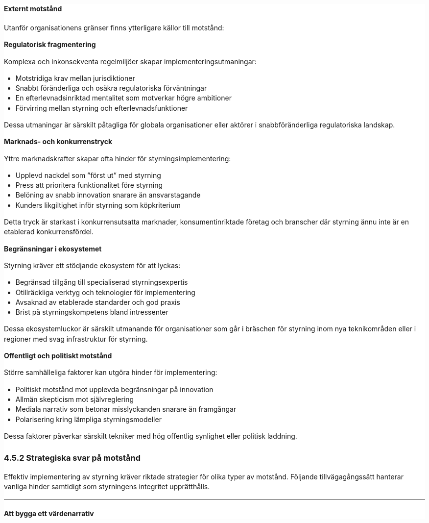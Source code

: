 
#### Externt motstånd

Utanför organisationens gränser finns ytterligare källor till motstånd:

**Regulatorisk fragmentering**

Komplexa och inkonsekventa regelmiljöer skapar implementeringsutmaningar:

- Motstridiga krav mellan jurisdiktioner
- Snabbt föränderliga och osäkra regulatoriska förväntningar
- En efterlevnadsinriktad mentalitet som motverkar högre ambitioner
- Förvirring mellan styrning och efterlevnadsfunktioner

Dessa utmaningar är särskilt påtagliga för globala organisationer eller aktörer i snabbföränderliga regulatoriska landskap.

**Marknads- och konkurrenstryck**

Yttre marknadskrafter skapar ofta hinder för styrningsimplementering:

- Upplevd nackdel som ”först ut” med styrning
- Press att prioritera funktionalitet före styrning
- Belöning av snabb innovation snarare än ansvarstagande
- Kunders likgiltighet inför styrning som köpkriterium

Detta tryck är starkast i konkurrensutsatta marknader, konsumentinriktade företag och branscher där styrning ännu inte är en etablerad konkurrensfördel.

**Begränsningar i ekosystemet**

Styrning kräver ett stödjande ekosystem för att lyckas:

- Begränsad tillgång till specialiserad styrningsexpertis
- Otillräckliga verktyg och teknologier för implementering
- Avsaknad av etablerade standarder och god praxis
- Brist på styrningskompetens bland intressenter

Dessa ekosystemluckor är särskilt utmanande för organisationer som går i bräschen för styrning inom nya teknikområden eller i regioner med svag infrastruktur för styrning.

**Offentligt och politiskt motstånd**

Större samhälleliga faktorer kan utgöra hinder för implementering:

- Politiskt motstånd mot upplevda begränsningar på innovation
- Allmän skepticism mot självreglering
- Mediala narrativ som betonar misslyckanden snarare än framgångar
- Polarisering kring lämpliga styrningsmodeller

Dessa faktorer påverkar särskilt tekniker med hög offentlig synlighet eller politisk laddning.

### 4.5.2 Strategiska svar på motstånd

Effektiv implementering av styrning kräver riktade strategier för olika typer av motstånd. Följande tillvägagångssätt hanterar vanliga hinder samtidigt som styrningens integritet upprätthålls.

---

#### Att bygga ett värdenarrativ
